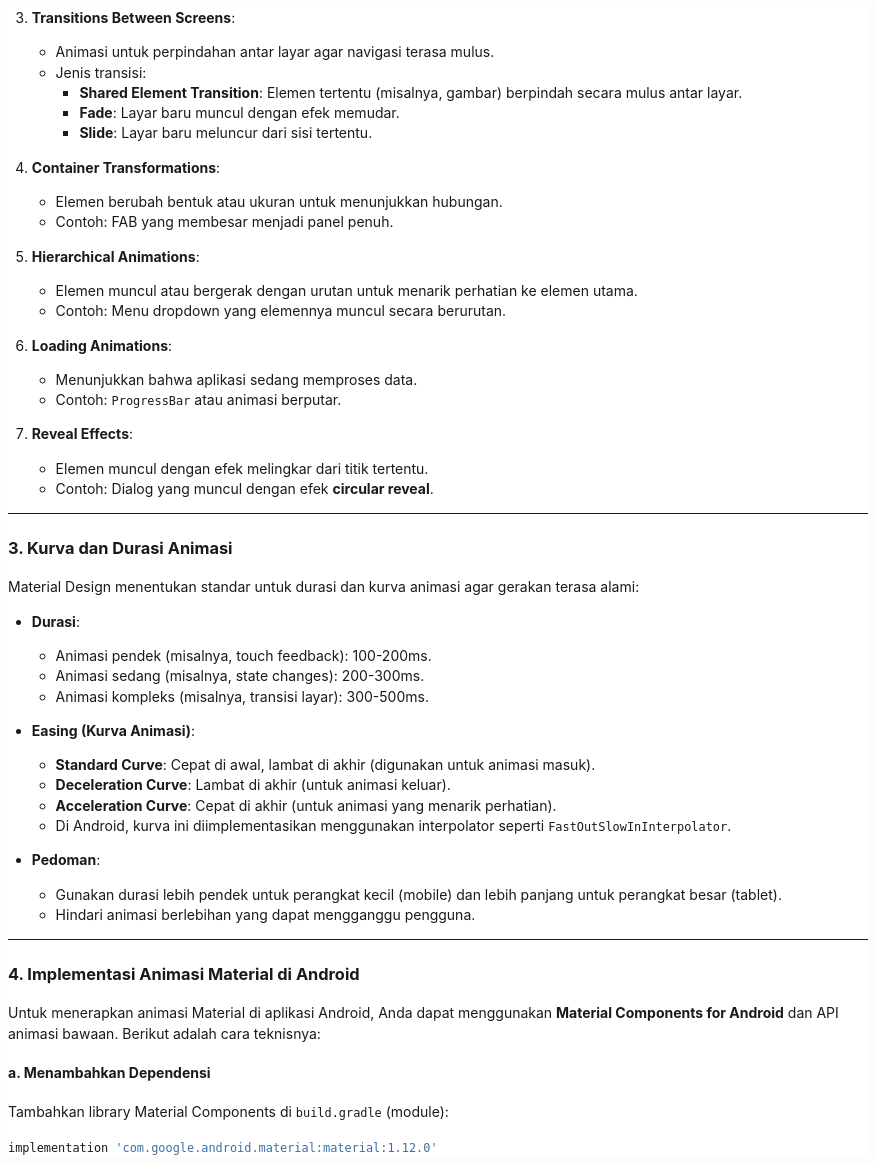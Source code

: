 3. **Transitions Between Screens**:
   - Animasi untuk perpindahan antar layar agar navigasi terasa mulus.
   - Jenis transisi:
     - **Shared Element Transition**: Elemen tertentu (misalnya, gambar) berpindah secara mulus antar layar.
     - **Fade**: Layar baru muncul dengan efek memudar.
     - **Slide**: Layar baru meluncur dari sisi tertentu.

4. **Container Transformations**:
   - Elemen berubah bentuk atau ukuran untuk menunjukkan hubungan.
   - Contoh: FAB yang membesar menjadi panel penuh.

5. **Hierarchical Animations**:
   - Elemen muncul atau bergerak dengan urutan untuk menarik perhatian ke elemen utama.
   - Contoh: Menu dropdown yang elemennya muncul secara berurutan.

6. **Loading Animations**:
   - Menunjukkan bahwa aplikasi sedang memproses data.
   - Contoh: `ProgressBar` atau animasi berputar.

7. **Reveal Effects**:
   - Elemen muncul dengan efek melingkar dari titik tertentu.
   - Contoh: Dialog yang muncul dengan efek **circular reveal**.

---

### **3. Kurva dan Durasi Animasi**
Material Design menentukan standar untuk durasi dan kurva animasi agar gerakan terasa alami:

- **Durasi**:
  - Animasi pendek (misalnya, touch feedback): 100-200ms.
  - Animasi sedang (misalnya, state changes): 200-300ms.
  - Animasi kompleks (misalnya, transisi layar): 300-500ms.

- **Easing (Kurva Animasi)**:
  - **Standard Curve**: Cepat di awal, lambat di akhir (digunakan untuk animasi masuk).
  - **Deceleration Curve**: Lambat di akhir (untuk animasi keluar).
  - **Acceleration Curve**: Cepat di akhir (untuk animasi yang menarik perhatian).
  - Di Android, kurva ini diimplementasikan menggunakan interpolator seperti `FastOutSlowInInterpolator`.

- **Pedoman**:
  - Gunakan durasi lebih pendek untuk perangkat kecil (mobile) dan lebih panjang untuk perangkat besar (tablet).
  - Hindari animasi berlebihan yang dapat mengganggu pengguna.

---

### **4. Implementasi Animasi Material di Android**
Untuk menerapkan animasi Material di aplikasi Android, Anda dapat menggunakan **Material Components for Android** dan API animasi bawaan. Berikut adalah cara teknisnya:

#### **a. Menambahkan Dependensi**
Tambahkan library Material Components di `build.gradle` (module):
```gradle
implementation 'com.google.android.material:material:1.12.0'
```
